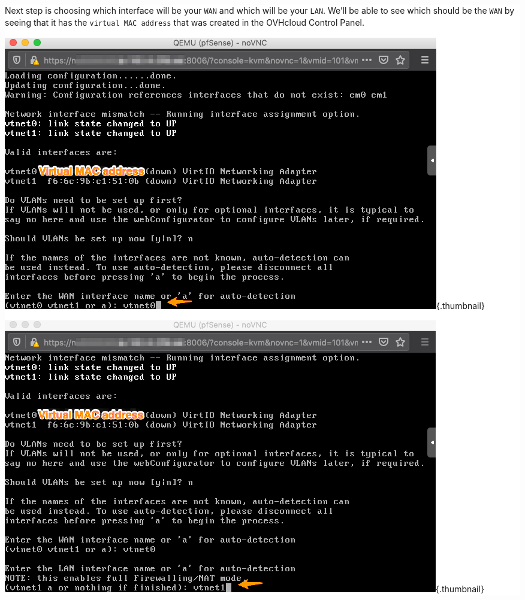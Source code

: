 Next step is choosing which interface will be your `WAN` and which will be your `LAN`. We’ll be able to see which should be the `WAN` by seeing that it has the `virtual MAC address` that was created in the OVHcloud Control Panel.

![pfSense setup 3](images/pfsense-vm-7.png){.thumbnail}

![pfSense setup 4](images/pfsense-vm-8.png){.thumbnail}
